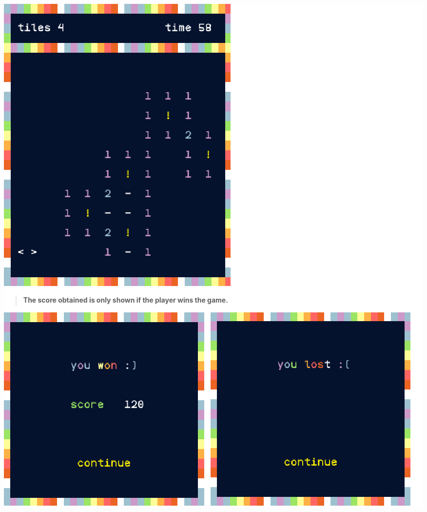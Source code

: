 ![GameFeatures](/project/docs/screenshots/gameFeatures.png)

> **The score obtained is only shown if the player wins the game.**

![GameOverMenu](/project/docs/screenshots/gameoverMenu.png)
